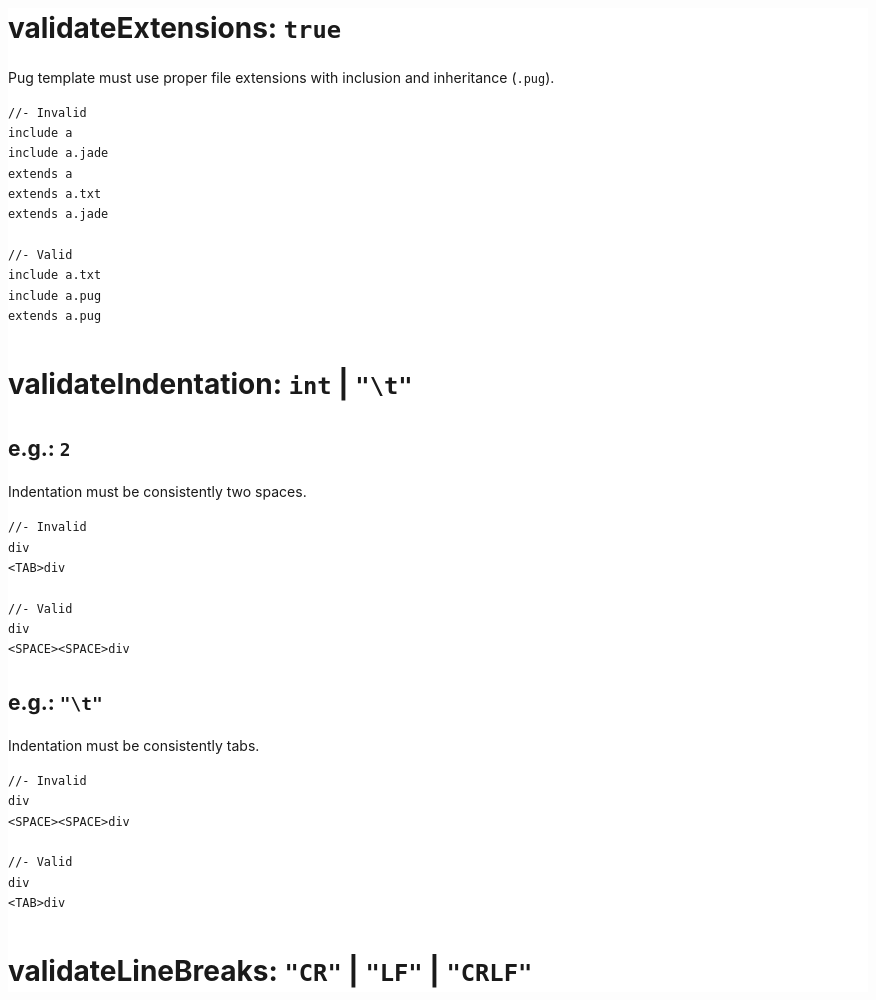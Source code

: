 # validateExtensions: `true`

Pug template must use proper file extensions with inclusion and inheritance
(`.pug`).

```pug
//- Invalid
include a
include a.jade
extends a
extends a.txt
extends a.jade

//- Valid
include a.txt
include a.pug
extends a.pug
```

# validateIndentation: `int` | `"\t"`

## e.g.: `2`

Indentation must be consistently two spaces.

```pug
//- Invalid
div
<TAB>div

//- Valid
div
<SPACE><SPACE>div
```

## e.g.: `"\t"`

Indentation must be consistently tabs.

```pug
//- Invalid
div
<SPACE><SPACE>div

//- Valid
div
<TAB>div
```

# validateLineBreaks: `"CR"` | `"LF"` | `"CRLF"`
